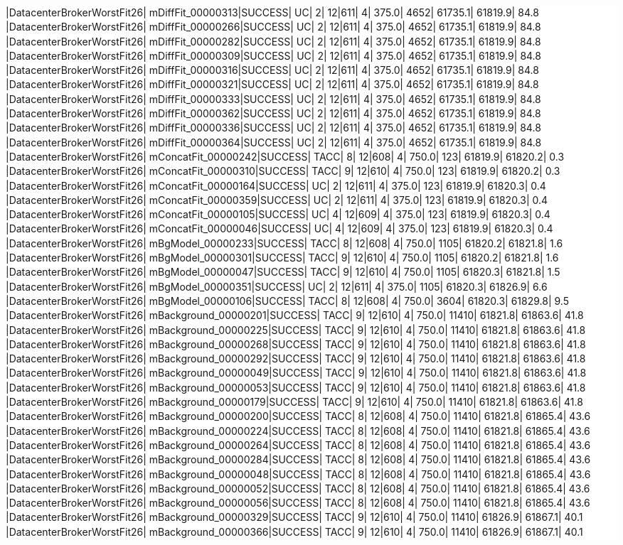 |DatacenterBrokerWorstFit26|     mDiffFit_00000313|SUCCESS|    UC|   2|       12|611|        4|     375.0|       4652|  61735.1|   61819.9|    84.8
|DatacenterBrokerWorstFit26|     mDiffFit_00000266|SUCCESS|    UC|   2|       12|611|        4|     375.0|       4652|  61735.1|   61819.9|    84.8
|DatacenterBrokerWorstFit26|     mDiffFit_00000282|SUCCESS|    UC|   2|       12|611|        4|     375.0|       4652|  61735.1|   61819.9|    84.8
|DatacenterBrokerWorstFit26|     mDiffFit_00000309|SUCCESS|    UC|   2|       12|611|        4|     375.0|       4652|  61735.1|   61819.9|    84.8
|DatacenterBrokerWorstFit26|     mDiffFit_00000316|SUCCESS|    UC|   2|       12|611|        4|     375.0|       4652|  61735.1|   61819.9|    84.8
|DatacenterBrokerWorstFit26|     mDiffFit_00000321|SUCCESS|    UC|   2|       12|611|        4|     375.0|       4652|  61735.1|   61819.9|    84.8
|DatacenterBrokerWorstFit26|     mDiffFit_00000333|SUCCESS|    UC|   2|       12|611|        4|     375.0|       4652|  61735.1|   61819.9|    84.8
|DatacenterBrokerWorstFit26|     mDiffFit_00000362|SUCCESS|    UC|   2|       12|611|        4|     375.0|       4652|  61735.1|   61819.9|    84.8
|DatacenterBrokerWorstFit26|     mDiffFit_00000336|SUCCESS|    UC|   2|       12|611|        4|     375.0|       4652|  61735.1|   61819.9|    84.8
|DatacenterBrokerWorstFit26|     mDiffFit_00000364|SUCCESS|    UC|   2|       12|611|        4|     375.0|       4652|  61735.1|   61819.9|    84.8
|DatacenterBrokerWorstFit26|   mConcatFit_00000242|SUCCESS|  TACC|   8|       12|608|        4|     750.0|        123|  61819.9|   61820.2|     0.3
|DatacenterBrokerWorstFit26|   mConcatFit_00000310|SUCCESS|  TACC|   9|       12|610|        4|     750.0|        123|  61819.9|   61820.2|     0.3
|DatacenterBrokerWorstFit26|   mConcatFit_00000164|SUCCESS|    UC|   2|       12|611|        4|     375.0|        123|  61819.9|   61820.3|     0.4
|DatacenterBrokerWorstFit26|   mConcatFit_00000359|SUCCESS|    UC|   2|       12|611|        4|     375.0|        123|  61819.9|   61820.3|     0.4
|DatacenterBrokerWorstFit26|   mConcatFit_00000105|SUCCESS|    UC|   4|       12|609|        4|     375.0|        123|  61819.9|   61820.3|     0.4
|DatacenterBrokerWorstFit26|   mConcatFit_00000046|SUCCESS|    UC|   4|       12|609|        4|     375.0|        123|  61819.9|   61820.3|     0.4
|DatacenterBrokerWorstFit26|     mBgModel_00000233|SUCCESS|  TACC|   8|       12|608|        4|     750.0|       1105|  61820.2|   61821.8|     1.6
|DatacenterBrokerWorstFit26|     mBgModel_00000301|SUCCESS|  TACC|   9|       12|610|        4|     750.0|       1105|  61820.2|   61821.8|     1.6
|DatacenterBrokerWorstFit26|     mBgModel_00000047|SUCCESS|  TACC|   9|       12|610|        4|     750.0|       1105|  61820.3|   61821.8|     1.5
|DatacenterBrokerWorstFit26|     mBgModel_00000351|SUCCESS|    UC|   2|       12|611|        4|     375.0|       1105|  61820.3|   61826.9|     6.6
|DatacenterBrokerWorstFit26|     mBgModel_00000106|SUCCESS|  TACC|   8|       12|608|        4|     750.0|       3604|  61820.3|   61829.8|     9.5
|DatacenterBrokerWorstFit26|  mBackground_00000201|SUCCESS|  TACC|   9|       12|610|        4|     750.0|      11410|  61821.8|   61863.6|    41.8
|DatacenterBrokerWorstFit26|  mBackground_00000225|SUCCESS|  TACC|   9|       12|610|        4|     750.0|      11410|  61821.8|   61863.6|    41.8
|DatacenterBrokerWorstFit26|  mBackground_00000268|SUCCESS|  TACC|   9|       12|610|        4|     750.0|      11410|  61821.8|   61863.6|    41.8
|DatacenterBrokerWorstFit26|  mBackground_00000292|SUCCESS|  TACC|   9|       12|610|        4|     750.0|      11410|  61821.8|   61863.6|    41.8
|DatacenterBrokerWorstFit26|  mBackground_00000049|SUCCESS|  TACC|   9|       12|610|        4|     750.0|      11410|  61821.8|   61863.6|    41.8
|DatacenterBrokerWorstFit26|  mBackground_00000053|SUCCESS|  TACC|   9|       12|610|        4|     750.0|      11410|  61821.8|   61863.6|    41.8
|DatacenterBrokerWorstFit26|  mBackground_00000179|SUCCESS|  TACC|   9|       12|610|        4|     750.0|      11410|  61821.8|   61863.6|    41.8
|DatacenterBrokerWorstFit26|  mBackground_00000200|SUCCESS|  TACC|   8|       12|608|        4|     750.0|      11410|  61821.8|   61865.4|    43.6
|DatacenterBrokerWorstFit26|  mBackground_00000224|SUCCESS|  TACC|   8|       12|608|        4|     750.0|      11410|  61821.8|   61865.4|    43.6
|DatacenterBrokerWorstFit26|  mBackground_00000264|SUCCESS|  TACC|   8|       12|608|        4|     750.0|      11410|  61821.8|   61865.4|    43.6
|DatacenterBrokerWorstFit26|  mBackground_00000284|SUCCESS|  TACC|   8|       12|608|        4|     750.0|      11410|  61821.8|   61865.4|    43.6
|DatacenterBrokerWorstFit26|  mBackground_00000048|SUCCESS|  TACC|   8|       12|608|        4|     750.0|      11410|  61821.8|   61865.4|    43.6
|DatacenterBrokerWorstFit26|  mBackground_00000052|SUCCESS|  TACC|   8|       12|608|        4|     750.0|      11410|  61821.8|   61865.4|    43.6
|DatacenterBrokerWorstFit26|  mBackground_00000056|SUCCESS|  TACC|   8|       12|608|        4|     750.0|      11410|  61821.8|   61865.4|    43.6
|DatacenterBrokerWorstFit26|  mBackground_00000329|SUCCESS|  TACC|   9|       12|610|        4|     750.0|      11410|  61826.9|   61867.1|    40.1
|DatacenterBrokerWorstFit26|  mBackground_00000366|SUCCESS|  TACC|   9|       12|610|        4|     750.0|      11410|  61826.9|   61867.1|    40.1